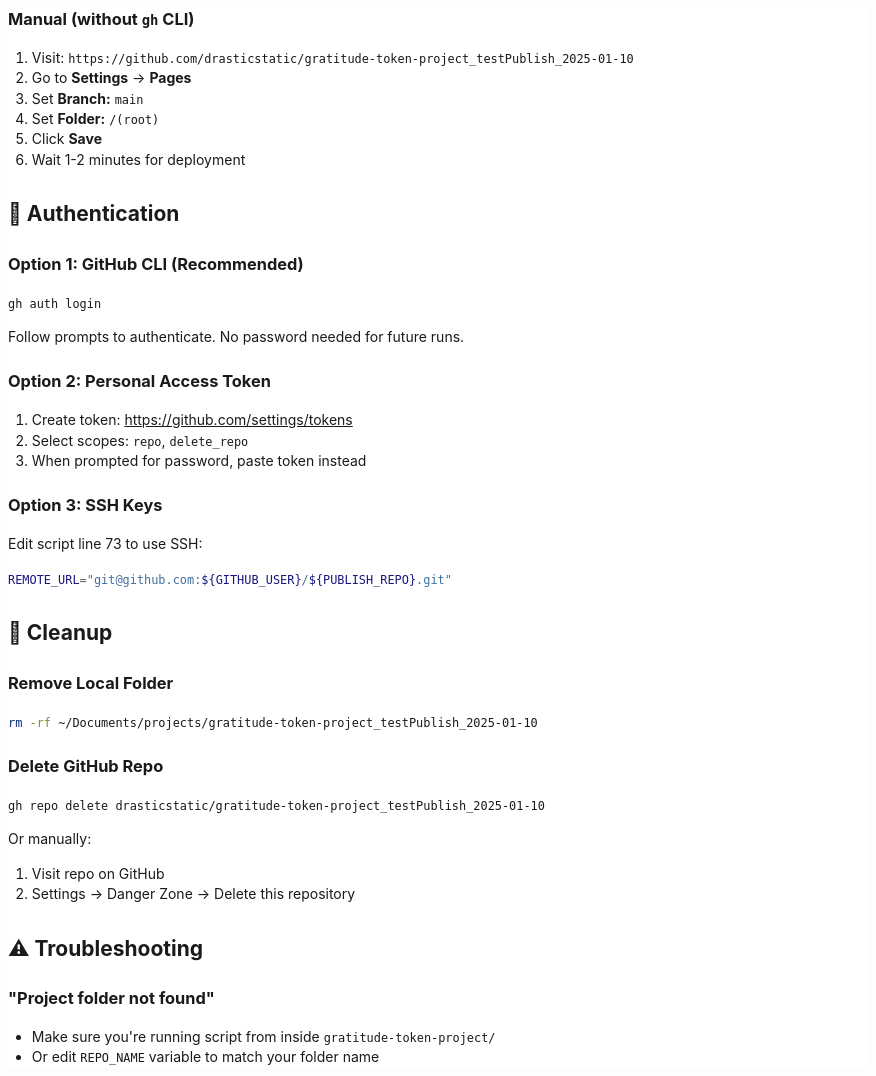 ### Manual (without `gh` CLI)
1. Visit: `https://github.com/drasticstatic/gratitude-token-project_testPublish_2025-01-10`
2. Go to **Settings** → **Pages**
3. Set **Branch:** `main`
4. Set **Folder:** `/(root)`
5. Click **Save**
6. Wait 1-2 minutes for deployment

## 🔐 Authentication

### Option 1: GitHub CLI (Recommended)
```bash
gh auth login
```
Follow prompts to authenticate. No password needed for future runs.

### Option 2: Personal Access Token
1. Create token: https://github.com/settings/tokens
2. Select scopes: `repo`, `delete_repo`
3. When prompted for password, paste token instead

### Option 3: SSH Keys
Edit script line 73 to use SSH:
```bash
REMOTE_URL="git@github.com:${GITHUB_USER}/${PUBLISH_REPO}.git"
```

## 🧹 Cleanup

### Remove Local Folder
```bash
rm -rf ~/Documents/projects/gratitude-token-project_testPublish_2025-01-10
```

### Delete GitHub Repo
```bash
gh repo delete drasticstatic/gratitude-token-project_testPublish_2025-01-10
```

Or manually:
1. Visit repo on GitHub
2. Settings → Danger Zone → Delete this repository

## ⚠️ Troubleshooting

### "Project folder not found"
- Make sure you're running script from inside `gratitude-token-project/`
- Or edit `REPO_NAME` variable to match your folder name

